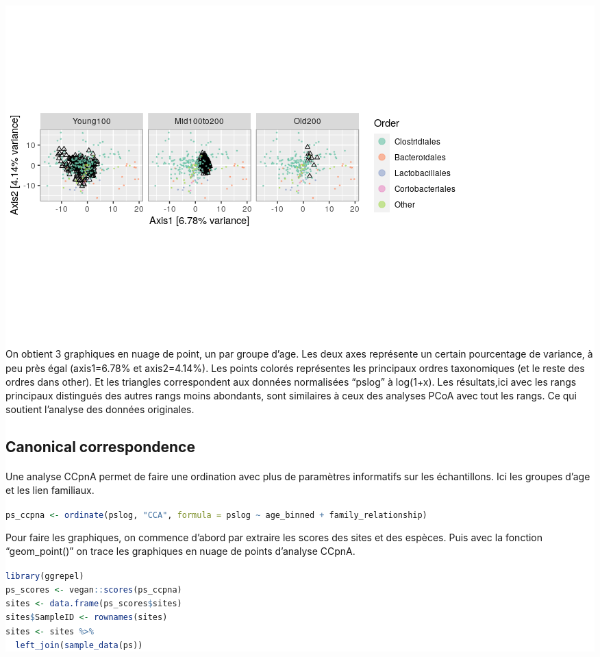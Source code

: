 ![](03_phyloseq_files/figure-gfm/unnamed-chunk-36-1.png)

On obtient 3 graphiques en nuage de point, un par groupe d’age. Les deux
axes représente un certain pourcentage de variance, à peu près égal
(axis1=6.78% et axis2=4.14%). Les points colorés représentes les
principaux ordres taxonomiques (et le reste des ordres dans other). Et
les triangles correspondent aux données normalisées “pslog” à log(1+x).
Les résultats,ici avec les rangs principaux distingués des autres rangs
moins abondants, sont similaires à ceux des analyses PCoA avec tout les
rangs. Ce qui soutient l’analyse des données originales.

## Canonical correspondence

Une analyse CCpnA permet de faire une ordination avec plus de paramètres
informatifs sur les échantillons. Ici les groupes d’age et les lien
familiaux.

``` r
ps_ccpna <- ordinate(pslog, "CCA", formula = pslog ~ age_binned + family_relationship)
```

Pour faire les graphiques, on commence d’abord par extraire les scores
des sites et des espèces. Puis avec la fonction “geom\_point()” on trace
les graphiques en nuage de points d’analyse CCpnA.

``` r
library(ggrepel)
ps_scores <- vegan::scores(ps_ccpna)
sites <- data.frame(ps_scores$sites)
sites$SampleID <- rownames(sites)
sites <- sites %>%
  left_join(sample_data(ps))
```
